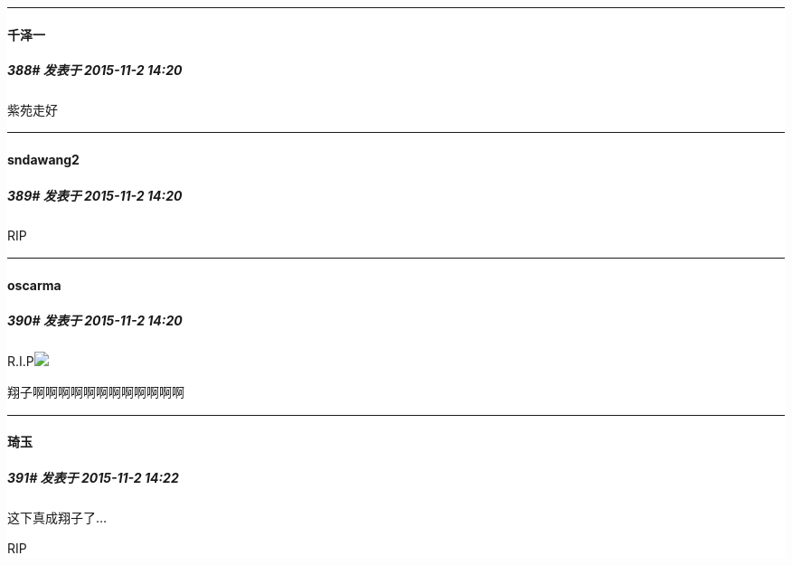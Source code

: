 




*****

####  千泽一  
##### 388#       发表于 2015-11-2 14:20




紫苑走好







*****

####  sndawang2  
##### 389#       发表于 2015-11-2 14:20




RIP 







*****

####  oscarma  
##### 390#       发表于 2015-11-2 14:20





R.I.P<img src="https://static.saraba1st.com/image/smiley/face/88.gif" referrerpolicy="no-referrer">

翔子啊啊啊啊啊啊啊啊啊啊啊啊







*****

####  琦玉  
##### 391#       发表于 2015-11-2 14:22




这下真成翔子了…

RIP


